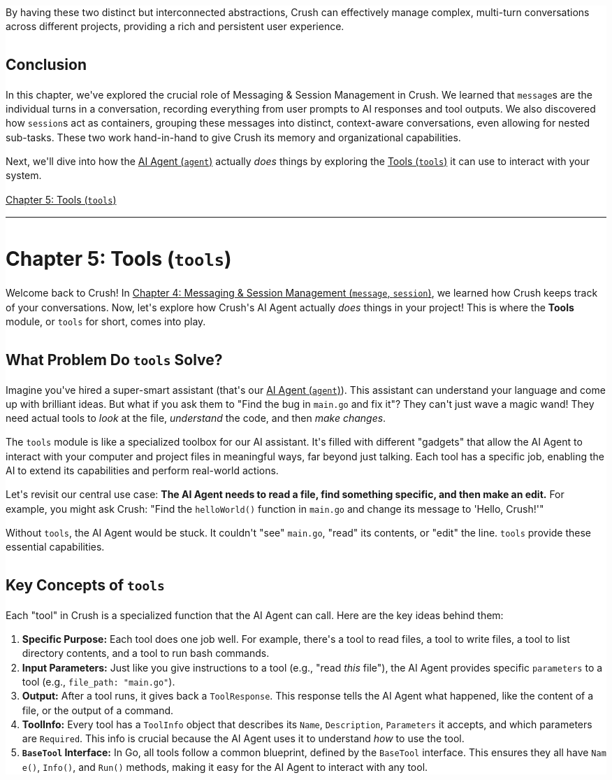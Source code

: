 By having these two distinct but interconnected abstractions, Crush can effectively manage complex, multi-turn conversations across different projects, providing a rich and persistent user experience.

## Conclusion

In this chapter, we've explored the crucial role of Messaging & Session Management in Crush. We learned that `message`s are the individual turns in a conversation, recording everything from user prompts to AI responses and tool outputs. We also discovered how `session`s act as containers, grouping these messages into distinct, context-aware conversations, even allowing for nested sub-tasks. These two work hand-in-hand to give Crush its memory and organizational capabilities.

Next, we'll dive into how the [AI Agent (`agent`)](03_ai_agent___agent___.md) actually *does* things by exploring the [Tools (`tools`)](05_tools___tools___.md) it can use to interact with your system.

[Chapter 5: Tools (`tools`)](05_tools___tools___.md)

---

# Chapter 5: Tools (`tools`)

Welcome back to Crush! In [Chapter 4: Messaging & Session Management (`message`, `session`)](04_messaging___session_management___message____session___.md), we learned how Crush keeps track of your conversations. Now, let's explore how Crush's AI Agent actually *does* things in your project! This is where the **Tools** module, or `tools` for short, comes into play.

## What Problem Do `tools` Solve?

Imagine you've hired a super-smart assistant (that's our [AI Agent (`agent`)](03_ai_agent___agent___.md)). This assistant can understand your language and come up with brilliant ideas. But what if you ask them to "Find the bug in `main.go` and fix it"? They can't just wave a magic wand! They need actual tools to *look* at the file, *understand* the code, and then *make changes*.

The `tools` module is like a specialized toolbox for our AI assistant. It's filled with different "gadgets" that allow the AI Agent to interact with your computer and project files in meaningful ways, far beyond just talking. Each tool has a specific job, enabling the AI to extend its capabilities and perform real-world actions.

Let's revisit our central use case: **The AI Agent needs to read a file, find something specific, and then make an edit.** For example, you might ask Crush: "Find the `helloWorld()` function in `main.go` and change its message to 'Hello, Crush!'"

Without `tools`, the AI Agent would be stuck. It couldn't "see" `main.go`, "read" its contents, or "edit" the line. `tools` provide these essential capabilities.

## Key Concepts of `tools`

Each "tool" in Crush is a specialized function that the AI Agent can call. Here are the key ideas behind them:

1.  **Specific Purpose:** Each tool does one job well. For example, there's a tool to read files, a tool to write files, a tool to list directory contents, and a tool to run bash commands.
2.  **Input Parameters:** Just like you give instructions to a tool (e.g., "read *this* file"), the AI Agent provides specific `parameters` to a tool (e.g., `file_path: "main.go"`).
3.  **Output:** After a tool runs, it gives back a `ToolResponse`. This response tells the AI Agent what happened, like the content of a file, or the output of a command.
4.  **ToolInfo:** Every tool has a `ToolInfo` object that describes its `Name`, `Description`, `Parameters` it accepts, and which parameters are `Required`. This info is crucial because the AI Agent uses it to understand *how* to use the tool.
5.  **`BaseTool` Interface:** In Go, all tools follow a common blueprint, defined by the `BaseTool` interface. This ensures they all have `Name()`, `Info()`, and `Run()` methods, making it easy for the AI Agent to interact with any tool.
